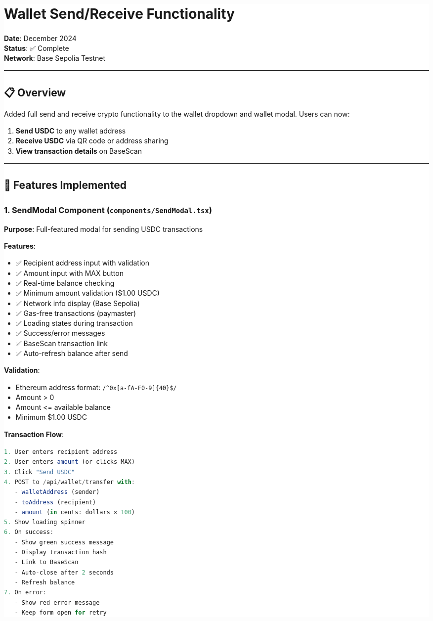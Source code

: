 # Wallet Send/Receive Functionality

**Date**: December 2024  
**Status**: ✅ Complete  
**Network**: Base Sepolia Testnet

---

## 📋 Overview

Added full send and receive crypto functionality to the wallet dropdown and wallet modal. Users can now:

1. **Send USDC** to any wallet address
2. **Receive USDC** via QR code or address sharing
3. **View transaction details** on BaseScan

---

## 🎯 Features Implemented

### 1. **SendModal Component** (`components/SendModal.tsx`)

**Purpose**: Full-featured modal for sending USDC transactions

**Features**:
- ✅ Recipient address input with validation
- ✅ Amount input with MAX button
- ✅ Real-time balance checking
- ✅ Minimum amount validation ($1.00 USDC)
- ✅ Network info display (Base Sepolia)
- ✅ Gas-free transactions (paymaster)
- ✅ Loading states during transaction
- ✅ Success/error messages
- ✅ BaseScan transaction link
- ✅ Auto-refresh balance after send

**Validation**:
- Ethereum address format: `/^0x[a-fA-F0-9]{40}$/`
- Amount > 0
- Amount <= available balance
- Minimum $1.00 USDC

**Transaction Flow**:
```typescript
1. User enters recipient address
2. User enters amount (or clicks MAX)
3. Click "Send USDC"
4. POST to /api/wallet/transfer with:
   - walletAddress (sender)
   - toAddress (recipient)
   - amount (in cents: dollars × 100)
5. Show loading spinner
6. On success:
   - Show green success message
   - Display transaction hash
   - Link to BaseScan
   - Auto-close after 2 seconds
   - Refresh balance
7. On error:
   - Show red error message
   - Keep form open for retry
```
